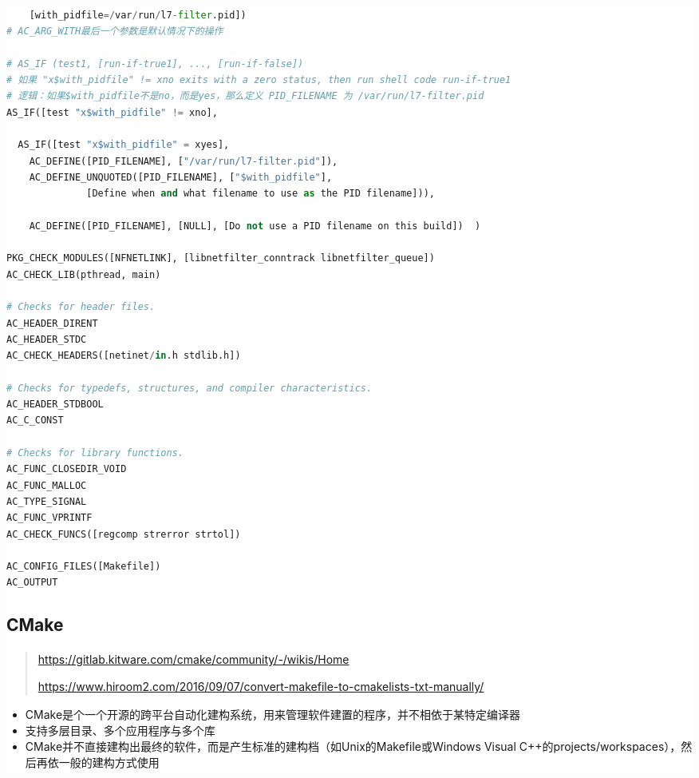 ```python
    [with_pidfile=/var/run/l7-filter.pid])
# AC_ARG_WITH最后一个参数是默认情况下的操作

# AS_IF (test1, [run-if-true1], ..., [run-if-false])
# 如果 "x$with_pidfile" != xno exits with a zero status, then run shell code run-if-true1
# 逻辑：如果$with_pidfile不是no，而是yes，那么定义 PID_FILENAME 为 /var/run/l7-filter.pid
AS_IF([test "x$with_pidfile" != xno],

  AS_IF([test "x$with_pidfile" = xyes],
    AC_DEFINE([PID_FILENAME], ["/var/run/l7-filter.pid"]),
    AC_DEFINE_UNQUOTED([PID_FILENAME], ["$with_pidfile"],
              [Define when and what filename to use as the PID filename])),

    AC_DEFINE([PID_FILENAME], [NULL], [Do not use a PID filename on this build])  )

PKG_CHECK_MODULES([NFNETLINK], [libnetfilter_conntrack libnetfilter_queue])
AC_CHECK_LIB(pthread, main)

# Checks for header files.
AC_HEADER_DIRENT
AC_HEADER_STDC
AC_CHECK_HEADERS([netinet/in.h stdlib.h])

# Checks for typedefs, structures, and compiler characteristics.
AC_HEADER_STDBOOL
AC_C_CONST

# Checks for library functions.
AC_FUNC_CLOSEDIR_VOID
AC_FUNC_MALLOC
AC_TYPE_SIGNAL
AC_FUNC_VPRINTF
AC_CHECK_FUNCS([regcomp strerror strtol])

AC_CONFIG_FILES([Makefile])
AC_OUTPUT
```





## CMake

> https://gitlab.kitware.com/cmake/community/-/wikis/Home
>
> https://www.hiroom2.com/2016/09/07/convert-makefile-to-cmakelists-txt-manually/

- CMake是个一个开源的跨平台自动化建构系统，用来管理软件建置的程序，并不相依于某特定编译器
- 支持多层目录、多个应用程序与多个库
- CMake并不直接建构出最终的软件，而是产生标准的建构档（如Unix的Makefile或Windows Visual C++的projects/workspaces），然后再依一般的建构方式使用

